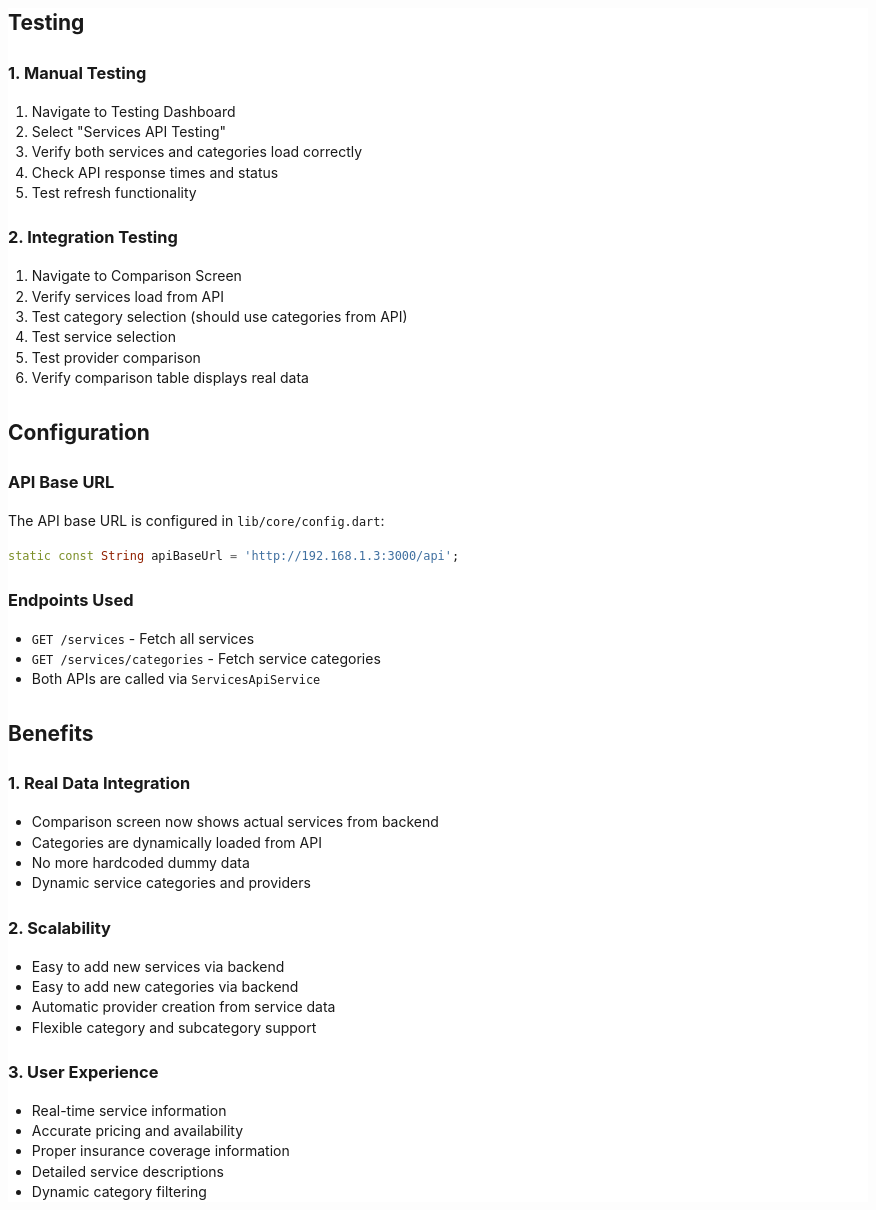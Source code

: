 ## Testing

### 1. Manual Testing
1. Navigate to Testing Dashboard
2. Select "Services API Testing"
3. Verify both services and categories load correctly
4. Check API response times and status
5. Test refresh functionality

### 2. Integration Testing
1. Navigate to Comparison Screen
2. Verify services load from API
3. Test category selection (should use categories from API)
4. Test service selection
5. Test provider comparison
6. Verify comparison table displays real data

## Configuration

### API Base URL
The API base URL is configured in `lib/core/config.dart`:
```dart
static const String apiBaseUrl = 'http://192.168.1.3:3000/api';
```

### Endpoints Used
- `GET /services` - Fetch all services
- `GET /services/categories` - Fetch service categories
- Both APIs are called via `ServicesApiService`

## Benefits

### 1. Real Data Integration
- Comparison screen now shows actual services from backend
- Categories are dynamically loaded from API
- No more hardcoded dummy data
- Dynamic service categories and providers

### 2. Scalability
- Easy to add new services via backend
- Easy to add new categories via backend
- Automatic provider creation from service data
- Flexible category and subcategory support

### 3. User Experience
- Real-time service information
- Accurate pricing and availability
- Proper insurance coverage information
- Detailed service descriptions
- Dynamic category filtering
